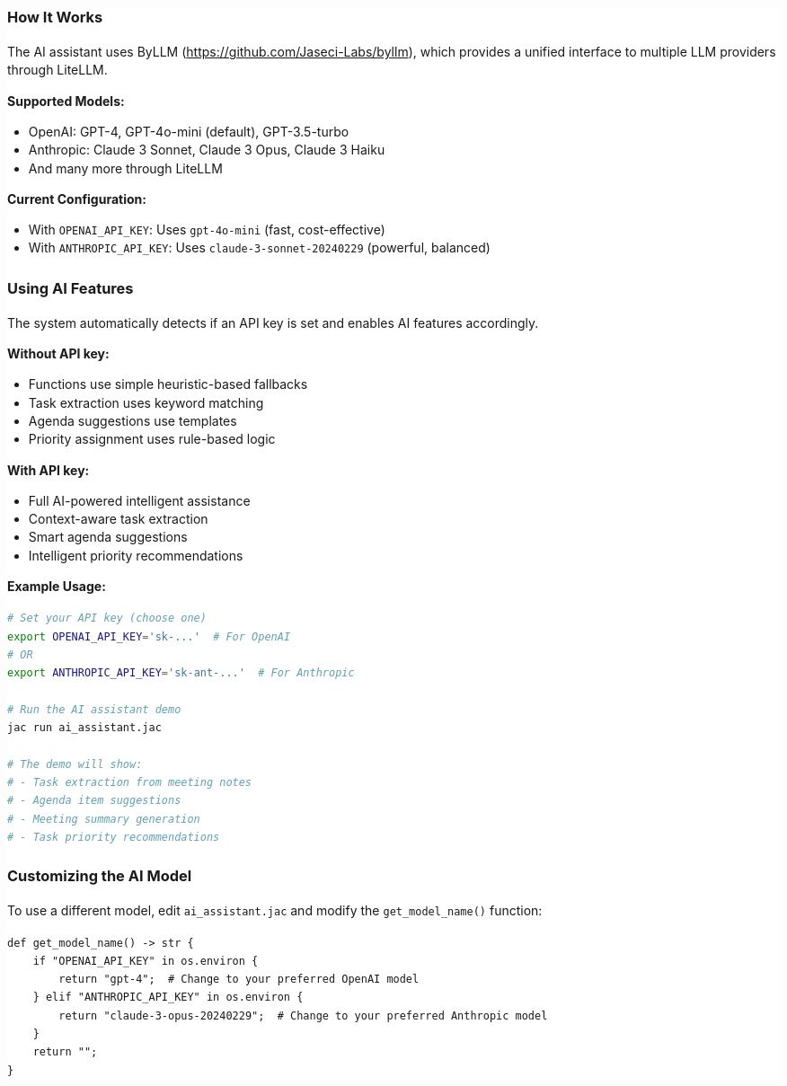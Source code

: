 ### How It Works

The AI assistant uses ByLLM (https://github.com/Jaseci-Labs/byllm), which provides a unified interface to multiple LLM providers through LiteLLM.

**Supported Models:**
- OpenAI: GPT-4, GPT-4o-mini (default), GPT-3.5-turbo
- Anthropic: Claude 3 Sonnet, Claude 3 Opus, Claude 3 Haiku
- And many more through LiteLLM

**Current Configuration:**
- With `OPENAI_API_KEY`: Uses `gpt-4o-mini` (fast, cost-effective)
- With `ANTHROPIC_API_KEY`: Uses `claude-3-sonnet-20240229` (powerful, balanced)

### Using AI Features

The system automatically detects if an API key is set and enables AI features accordingly.

**Without API key:**
- Functions use simple heuristic-based fallbacks
- Task extraction uses keyword matching
- Agenda suggestions use templates
- Priority assignment uses rule-based logic

**With API key:**
- Full AI-powered intelligent assistance
- Context-aware task extraction
- Smart agenda suggestions
- Intelligent priority recommendations

**Example Usage:**
```bash
# Set your API key (choose one)
export OPENAI_API_KEY='sk-...'  # For OpenAI
# OR
export ANTHROPIC_API_KEY='sk-ant-...'  # For Anthropic

# Run the AI assistant demo
jac run ai_assistant.jac

# The demo will show:
# - Task extraction from meeting notes
# - Agenda item suggestions
# - Meeting summary generation
# - Task priority recommendations
```

### Customizing the AI Model

To use a different model, edit `ai_assistant.jac` and modify the `get_model_name()` function:

```jaclang
def get_model_name() -> str {
    if "OPENAI_API_KEY" in os.environ {
        return "gpt-4";  # Change to your preferred OpenAI model
    } elif "ANTHROPIC_API_KEY" in os.environ {
        return "claude-3-opus-20240229";  # Change to your preferred Anthropic model
    }
    return "";
}
```
